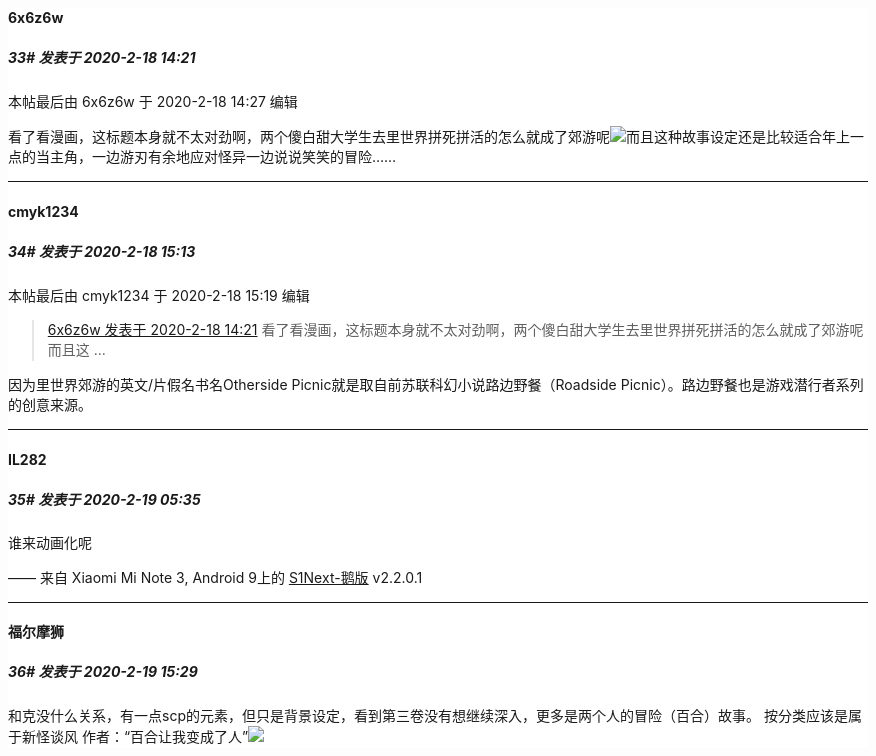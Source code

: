 ####  6x6z6w  
##### 33#       发表于 2020-2-18 14:21



 本帖最后由 6x6z6w 于 2020-2-18 14:27 编辑 

看了看漫画，这标题本身就不太对劲啊，两个傻白甜大学生去里世界拼死拼活的怎么就成了郊游呢<img src="https://static.saraba1st.com/image/smiley/face2017/001.png" referrerpolicy="no-referrer">而且这种故事设定还是比较适合年上一点的当主角，一边游刃有余地应对怪异一边说说笑笑的冒险……







-----

####  cmyk1234  
##### 34#       发表于 2020-2-18 15:13



 本帖最后由 cmyk1234 于 2020-2-18 15:19 编辑 
<blockquote><a href="httphttps://bbs.saraba1st.com/2b/forum.php?mod=redirect&amp;goto=findpost&amp;pid=46450949&amp;ptid=1913416" target="_blank">6x6z6w 发表于 2020-2-18 14:21</a>
看了看漫画，这标题本身就不太对劲啊，两个傻白甜大学生去里世界拼死拼活的怎么就成了郊游呢而且这 ...</blockquote>
因为里世界郊游的英文/片假名书名Otherside Picnic就是取自前苏联科幻小说路边野餐（Roadside Picnic）。路边野餐也是游戏潜行者系列的创意来源。







-----

####  IL282  
##### 35#       发表于 2020-2-19 05:35




谁来动画化呢

—— 来自 Xiaomi Mi Note 3, Android 9上的 [S1Next-鹅版](https://github.com/ykrank/S1-Next/releases) v2.2.0.1







-----

####  福尔摩狮  
##### 36#       发表于 2020-2-19 15:29




和克没什么关系，有一点scp的元素，但只是背景设定，看到第三卷没有想继续深入，更多是两个人的冒险（百合）故事。
按分类应该是属于新怪谈风
作者：“百合让我变成了人”<img src="https://static.saraba1st.com/image/smiley/face2017/053.png" referrerpolicy="no-referrer">
